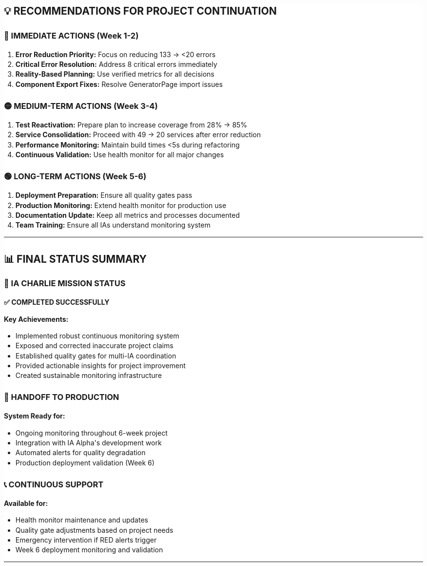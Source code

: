 
## 💡 **RECOMMENDATIONS FOR PROJECT CONTINUATION**

### **🔴 IMMEDIATE ACTIONS (Week 1-2)**
1. **Error Reduction Priority:** Focus on reducing 133 → <20 errors
2. **Critical Error Resolution:** Address 8 critical errors immediately
3. **Reality-Based Planning:** Use verified metrics for all decisions
4. **Component Export Fixes:** Resolve GeneratorPage import issues

### **🟡 MEDIUM-TERM ACTIONS (Week 3-4)**
1. **Test Reactivation:** Prepare plan to increase coverage from 28% → 85%
2. **Service Consolidation:** Proceed with 49 → 20 services after error reduction
3. **Performance Monitoring:** Maintain build times <5s during refactoring
4. **Continuous Validation:** Use health monitor for all major changes

### **🟢 LONG-TERM ACTIONS (Week 5-6)**
1. **Deployment Preparation:** Ensure all quality gates pass
2. **Production Monitoring:** Extend health monitor for production use
3. **Documentation Update:** Keep all metrics and processes documented
4. **Team Training:** Ensure all IAs understand monitoring system

---

## 📊 **FINAL STATUS SUMMARY**

### **🎯 IA CHARLIE MISSION STATUS**
**✅ COMPLETED SUCCESSFULLY**

**Key Achievements:**
- Implemented robust continuous monitoring system
- Exposed and corrected inaccurate project claims
- Established quality gates for multi-IA coordination
- Provided actionable insights for project improvement
- Created sustainable monitoring infrastructure

### **🚀 HANDOFF TO PRODUCTION**
**System Ready for:**
- Ongoing monitoring throughout 6-week project
- Integration with IA Alpha's development work
- Automated alerts for quality degradation
- Production deployment validation (Week 6)

### **📞 CONTINUOUS SUPPORT**
**Available for:**
- Health monitor maintenance and updates
- Quality gate adjustments based on project needs
- Emergency intervention if RED alerts trigger
- Week 6 deployment monitoring and validation

---
